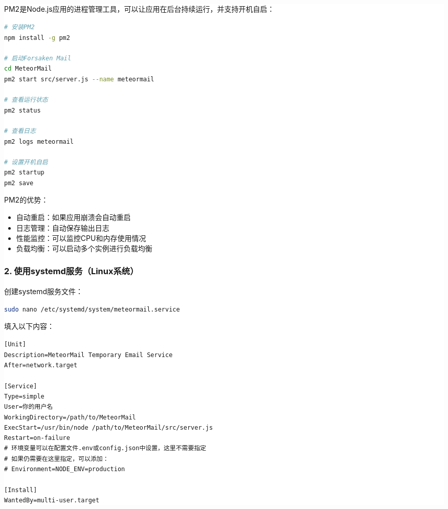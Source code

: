 PM2是Node.js应用的进程管理工具，可以让应用在后台持续运行，并支持开机自启：

```bash
# 安装PM2
npm install -g pm2

# 启动Forsaken Mail
cd MeteorMail
pm2 start src/server.js --name meteormail

# 查看运行状态
pm2 status

# 查看日志
pm2 logs meteormail

# 设置开机自启
pm2 startup
pm2 save
```

PM2的优势：
- 自动重启：如果应用崩溃会自动重启
- 日志管理：自动保存输出日志
- 性能监控：可以监控CPU和内存使用情况
- 负载均衡：可以启动多个实例进行负载均衡

### 2. 使用systemd服务（Linux系统）

创建systemd服务文件：

```bash
sudo nano /etc/systemd/system/meteormail.service
```

填入以下内容：

```
[Unit]
Description=MeteorMail Temporary Email Service
After=network.target

[Service]
Type=simple
User=你的用户名
WorkingDirectory=/path/to/MeteorMail
ExecStart=/usr/bin/node /path/to/MeteorMail/src/server.js
Restart=on-failure
# 环境变量可以在配置文件.env或config.json中设置，这里不需要指定
# 如果仍需要在这里指定，可以添加：
# Environment=NODE_ENV=production

[Install]
WantedBy=multi-user.target
```
